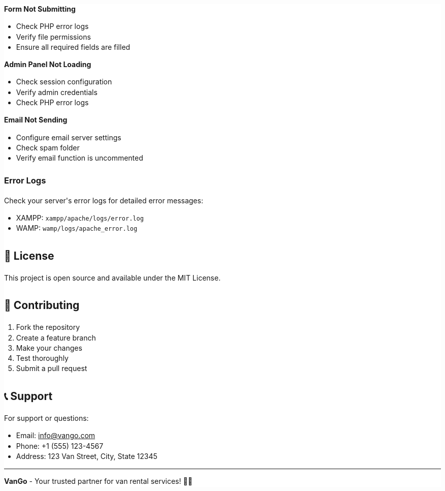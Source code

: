 **Form Not Submitting**
- Check PHP error logs
- Verify file permissions
- Ensure all required fields are filled

**Admin Panel Not Loading**
- Check session configuration
- Verify admin credentials
- Check PHP error logs

**Email Not Sending**
- Configure email server settings
- Check spam folder
- Verify email function is uncommented

### Error Logs
Check your server's error logs for detailed error messages:
- XAMPP: `xampp/apache/logs/error.log`
- WAMP: `wamp/logs/apache_error.log`

## 📄 License

This project is open source and available under the MIT License.

## 🤝 Contributing

1. Fork the repository
2. Create a feature branch
3. Make your changes
4. Test thoroughly
5. Submit a pull request

## 📞 Support

For support or questions:
- Email: info@vango.com
- Phone: +1 (555) 123-4567
- Address: 123 Van Street, City, State 12345

---

**VanGo** - Your trusted partner for van rental services! 🚐✨ 